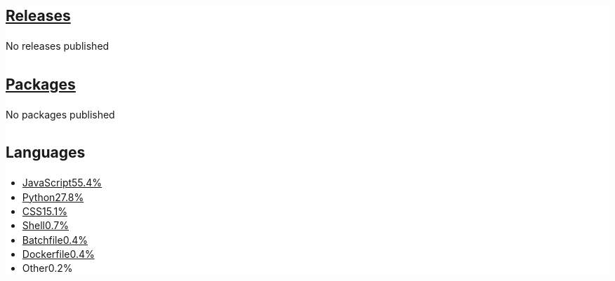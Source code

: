 ## [Releases](https://github.com/asume21/Codedswitch-minimal/releases)

No releases published

## [Packages](https://github.com/users/asume21/packages?repo_name=Codedswitch-minimal)

No packages published

## Languages

- [JavaScript55.4%](https://github.com/asume21/Codedswitch-minimal/search?l=javascript)
- [Python27.8%](https://github.com/asume21/Codedswitch-minimal/search?l=python)
- [CSS15.1%](https://github.com/asume21/Codedswitch-minimal/search?l=css)
- [Shell0.7%](https://github.com/asume21/Codedswitch-minimal/search?l=shell)
- [Batchfile0.4%](https://github.com/asume21/Codedswitch-minimal/search?l=batchfile)
- [Dockerfile0.4%](https://github.com/asume21/Codedswitch-minimal/search?l=dockerfile)
- Other0.2%